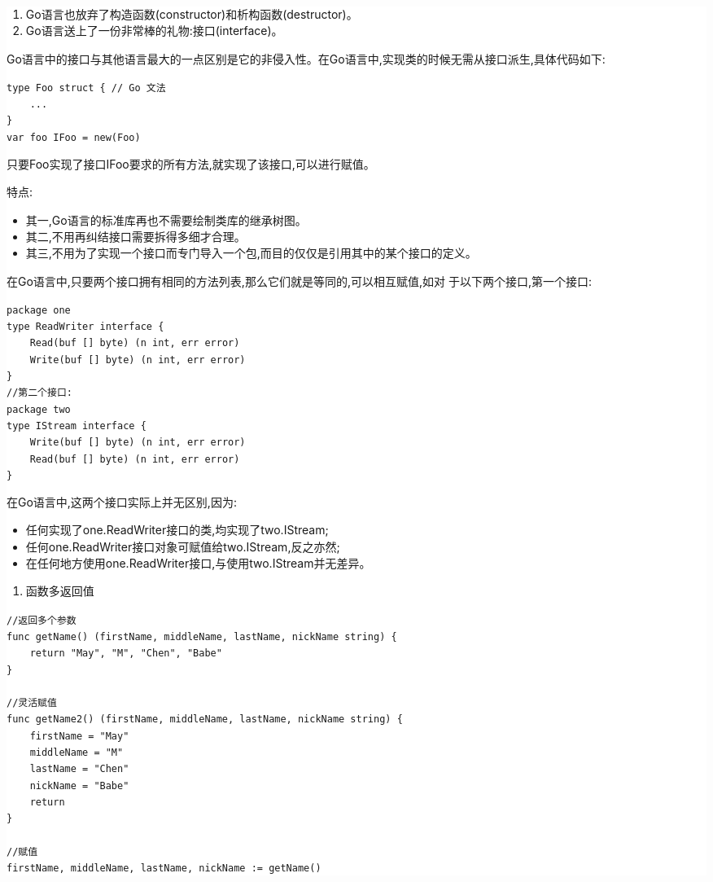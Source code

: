 1. Go语言也放弃了构造函数(constructor)和析构函数(destructor)。
2. Go语言送上了一份非常棒的礼物:接口(interface)。

Go语言中的接口与其他语言最大的一点区别是它的非侵入性。在Go语言中,实现类的时候无需从接口派生,具体代码如下:

```golang
type Foo struct { // Go 文法 
    ...
}
var foo IFoo = new(Foo)
```

只要Foo实现了接口IFoo要求的所有方法,就实现了该接口,可以进行赋值。

特点:

- 其一,Go语言的标准库再也不需要绘制类库的继承树图。
- 其二,不用再纠结接口需要拆得多细才合理。
- 其三,不用为了实现一个接口而专门导入一个包,而目的仅仅是引用其中的某个接口的定义。

在Go语言中,只要两个接口拥有相同的方法列表,那么它们就是等同的,可以相互赋值,如对 于以下两个接口,第一个接口:

```golang
package one
type ReadWriter interface {
    Read(buf [] byte) (n int, err error) 
    Write(buf [] byte) (n int, err error)
}
//第二个接口:
package two
type IStream interface {
    Write(buf [] byte) (n int, err error) 
    Read(buf [] byte) (n int, err error)
}
```

在Go语言中,这两个接口实际上并无区别,因为:

- 任何实现了one.ReadWriter接口的类,均实现了two.IStream;
- 任何one.ReadWriter接口对象可赋值给two.IStream,反之亦然;
- 在任何地方使用one.ReadWriter接口,与使用two.IStream并无差异。

1. 函数多返回值

```golang
//返回多个参数
func getName() (firstName, middleName, lastName, nickName string) {
    return "May", "M", "Chen", "Babe"
}

//灵活赋值
func getName2() (firstName, middleName, lastName, nickName string) {
    firstName = "May"
    middleName = "M"
    lastName = "Chen"
    nickName = "Babe"
    return
}

//赋值
firstName, middleName, lastName, nickName := getName()
```

